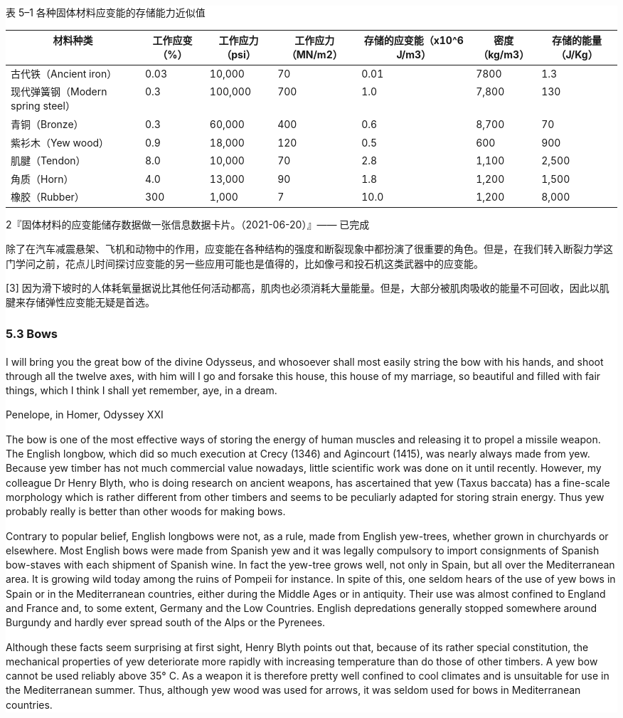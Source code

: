 表 5–1 各种固体材料应变能的存储能力近似值

| 材料种类 | 工作应变（%）| 工作应力（psi）| 工作应力（MN/m2）| 存储的应变能（x10^6 J/m3）| 密度（kg/m3）| 存储的能量（J/Kg）|
| --- | --- | --- | --- | --- | --- | --- |
| 古代铁（Ancient iron） | 0.03 | 10,000 | 70 | 0.01 | 7800 | 1.3 |
| 现代弹簧钢（Modern spring steel） | 0.3 | 100,000 | 700 | 1.0 | 7,800 | 130 |
| 青铜（Bronze） | 0.3 | 60,000 | 400 | 0.6 | 8,700 | 70 |
| 紫衫木（Yew wood） | 0.9 | 18,000 | 120 | 0.5 | 600 | 900 |
| 肌腱（Tendon） | 8.0 | 10,000 | 70 | 2.8 | 1,100 | 2,500 |
| 角质（Horn） | 4.0 | 13,000 | 90 | 1.8 | 1,200 | 1,500 |
| 橡胶（Rubber） | 300 | 1,000 | 7 | 10.0 | 1,200 | 8,000 |

2『固体材料的应变能储存数据做一张信息数据卡片。（2021-06-20）』—— 已完成

除了在汽车减震悬架、飞机和动物中的作用，应变能在各种结构的强度和断裂现象中都扮演了很重要的角色。但是，在我们转入断裂力学这门学问之前，花点儿时间探讨应变能的另一些应用可能也是值得的，比如像弓和投石机这类武器中的应变能。

[3] 因为滑下坡时的人体耗氧量据说比其他任何活动都高，肌肉也必须消耗大量能量。但是，大部分被肌肉吸收的能量不可回收，因此以肌腱来存储弹性应变能无疑是首选。

### 5.3 Bows

I will bring you the great bow of the divine Odysseus, and whosoever shall most easily string the bow with his hands, and shoot through all the twelve axes, with him will I go and forsake this house, this house of my marriage, so beautiful and filled with fair things, which I think I shall yet remember, aye, in a dream.

Penelope, in Homer, Odyssey XXI

The bow is one of the most effective ways of storing the energy of human muscles and releasing it to propel a missile weapon. The English longbow, which did so much execution at Crecy (1346) and Agincourt (1415), was nearly always made from yew. Because yew timber has not much commercial value nowadays, little scientific work was done on it until recently. However, my colleague Dr Henry Blyth, who is doing research on ancient weapons, has ascertained that yew (Taxus baccata) has a fine-scale morphology which is rather different from other timbers and seems to be peculiarly adapted for storing strain energy. Thus yew probably really is better than other woods for making bows.

Contrary to popular belief, English longbows were not, as a rule, made from English yew-trees, whether grown in churchyards or elsewhere. Most English bows were made from Spanish yew and it was legally compulsory to import consignments of Spanish bow-staves with each shipment of Spanish wine. In fact the yew-tree grows well, not only in Spain, but all over the Mediterranean area. It is growing wild today among the ruins of Pompeii for instance. In spite of this, one seldom hears of the use of yew bows in Spain or in the Mediterranean countries, either during the Middle Ages or in antiquity. Their use was almost confined to England and France and, to some extent, Germany and the Low Countries. English depredations generally stopped somewhere around Burgundy and hardly ever spread south of the Alps or the Pyrenees.

Although these facts seem surprising at first sight, Henry Blyth points out that, because of its rather special constitution, the mechanical properties of yew deteriorate more rapidly with increasing temperature than do those of other timbers. A yew bow cannot be used reliably above 35° C. As a weapon it is therefore pretty well confined to cool climates and is unsuitable for use in the Mediterranean summer. Thus, although yew wood was used for arrows, it was seldom used for bows in Mediterranean countries.
